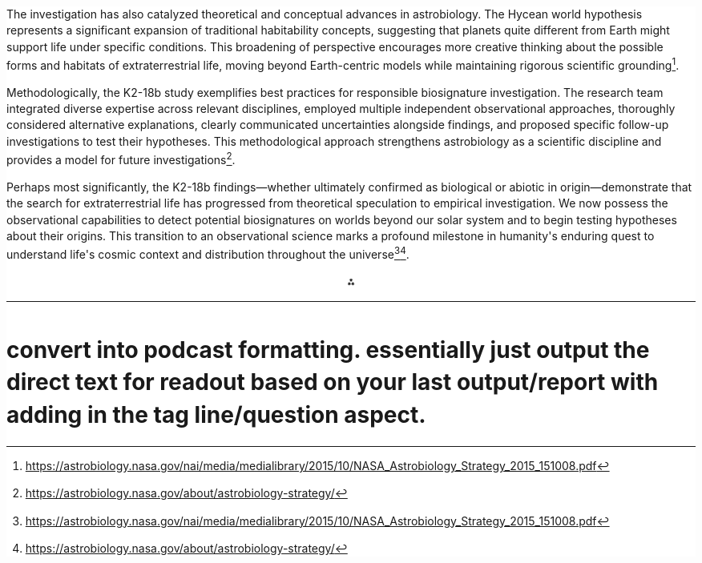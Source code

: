 The investigation has also catalyzed theoretical and conceptual advances in astrobiology. The Hycean world hypothesis represents a significant expansion of traditional habitability concepts, suggesting that planets quite different from Earth might support life under specific conditions. This broadening of perspective encourages more creative thinking about the possible forms and habitats of extraterrestrial life, moving beyond Earth-centric models while maintaining rigorous scientific grounding[^3_7].

Methodologically, the K2-18b study exemplifies best practices for responsible biosignature investigation. The research team integrated diverse expertise across relevant disciplines, employed multiple independent observational approaches, thoroughly considered alternative explanations, clearly communicated uncertainties alongside findings, and proposed specific follow-up investigations to test their hypotheses. This methodological approach strengthens astrobiology as a scientific discipline and provides a model for future investigations[^3_9].

Perhaps most significantly, the K2-18b findings—whether ultimately confirmed as biological or abiotic in origin—demonstrate that the search for extraterrestrial life has progressed from theoretical speculation to empirical investigation. We now possess the observational capabilities to detect potential biosignatures on worlds beyond our solar system and to begin testing hypotheses about their origins. This transition to an observational science marks a profound milestone in humanity's enduring quest to understand life's cosmic context and distribution throughout the universe[^3_7][^3_9].

<div style="text-align: center">⁂</div>

[^3_1]: image.jpg

[^3_2]: https://www.wordtune.com/blog/increase-essay-word-count

[^3_3]: https://trophiccascades.forestry.oregonstate.edu/sites/default/files/Lafferty_WritingScientificPaper.pdf

[^3_4]: https://online.ucpress.edu/mp/article/41/3/176/199793/There-s-More-to-Timing-than-TimeInvestigating

[^3_5]: https://www.scribbr.com/research-paper/outline/

[^3_6]: https://www.bates.edu/biology/files/2010/06/How-to-Write-Guide-v10-2014.pdf

[^3_7]: https://astrobiology.nasa.gov/nai/media/medialibrary/2015/10/NASA_Astrobiology_Strategy_2015_151008.pdf

[^3_8]: https://www.nature.com/articles/s41598-018-34304-y

[^3_9]: https://astrobiology.nasa.gov/about/astrobiology-strategy/

[^3_10]: https://www.une.edu.au/__data/assets/pdf_file/0007/392155/WE_Writing-a-scientific-report.pdf

[^3_11]: https://hookagency.com/blog/how-many-pages-is-2000-words/

[^3_12]: https://www.ncl.ac.uk/academic-skills-kit/assessment/assignment-types/structuring-a-science-report/

[^3_13]: https://astrobiology.nasa.gov/uploads/filer_public/07/5e/075e2de9-36a5-4ede-b3bd-f6806dc28919/ab_roadmap_2008.pdf

[^3_14]: https://www.pnas.org/doi/10.1073/pnas.1314922110

[^3_15]: https://www.ivoryresearch.com/library/essay-articles/increase-word-count/

[^3_16]: https://www.astro.caltech.edu/~howard/ay31-class2.pdf

[^3_17]: https://astrobiology.com/2001/09/the-role-of-astrobiology-in-solar-system-exploration.html

[^3_18]: https://www.reddit.com/r/needadvice/comments/bdzngz/i_have_a_7000_word_project_due_in_21_hours_that_i/

[^3_19]: https://proofed.com/writing-tips/increase-word-count-academic-paper/

[^3_20]: https://author.miguelpanao.com/word-count/

[^3_21]: https://thecitizensciencelab.org/community-pipeline-programs/micro-beats

[^3_22]: https://studyhub.fxplus.ac.uk/sites/default/files/2021-01/Scientific_reports.pdf

[^3_23]: https://research.lib.buffalo.edu/literature-scoping-systematicreviews/protocolandwritingsteps

[^3_24]: https://essays.studymoose.com/blog/how-to-make-a-research-paper-longer/

[^3_25]: https://libguides.westminster.ac.uk/report-writing/scientific-reports

[^3_26]: https://www.pnas.org/doi/10.1073/pnas.1314922110

[^3_27]: https://www.nature.com/srep/author-instructions/submission-guidelines

[^3_28]: https://www.writingclearscience.com.au/plan-before-you-write/

[^3_29]: https://www.sciencedirect.com/journal/scientific-african/publish/guide-for-authors

[^3_30]: http://rrresearch.fieldofscience.com/2011/05/examples-of-good-astrobiology-please.html

[^3_31]: https://trophiccascades.forestry.oregonstate.edu/sites/default/files/Lafferty_WritingScientificPaper.pdf

[^3_32]: https://pmc.ncbi.nlm.nih.gov/articles/PMC10054531/

[^3_33]: https://smdanler.substack.com/p/the-middle-third-beats

[^3_34]: https://arxiv.org/abs/astro-ph/0610926

[^3_35]: https://dept.writing.wisc.edu/wac/writing-an-introduction-for-a-scientific-paper/

[^3_36]: https://www.astrobiology.ac.uk/sites/default/files/atoms/files/astrobiology_lesson_plan_collection_1.pdf

[^3_37]: https://www.helpingwritersbecomeauthors.com/how-to-use-your-outline-when-writing-your-first-draft/

[^3_38]: https://nexsci.caltech.edu/workshop/2019/Chyba\&Hand_ARAA2005.pdf

[^3_39]: https://bio.libretexts.org/Bookshelves/Cell_and_Molecular_Biology/Book:_Investigations_in_Molecular_Cell_Biology_(O'Connor)/16:_Write_It_Up/16.01:_Micro-reports_-_general_guidelines

[^3_40]: https://www.nature.com/articles/s41598-025-87855-2


---

# convert into podcast formatting. essentially just output the direct text for readout based on your last output/report with adding in the tag line/question aspect.


[^1_1]: https://www.bbc.com/news/articles/c39jj9vkr34o
[^1_2]: https://www.newscientist.com/article/2477008-astronomers-claim-strongest-evidence-of-alien-life-yet/
[^1_3]: https://www.npr.org/2025/04/16/nx-s1-5364805/signs-life-alien-planet-biosignatures-exoplanet
[^1_4]: https://en.wikipedia.org/wiki/K2-18b
[^1_5]: https://www.nasa.gov/universe/exoplanets/webb-discovers-methane-carbon-dioxide-in-atmosphere-of-k2-18-b/
[^1_6]: https://www.washingtonpost.com/science/2025/04/16/alien-life-exoplanet-webb-telescope/
[^1_7]: https://www.space.com/the-universe/exoplanets/does-exoplanet-k2-18b-host-alien-life-or-not-heres-why-the-debate-continues
[^1_8]: https://www.wired.com/story/james-webb-space-telescope-signs-of-life/
[^1_9]: https://www.earth.com/news/exoplanet-k2-18b-strongest-evidence-yet-of-extraterrestrial-life-discovered-webb/
[^1_10]: https://www.nytimes.com/2025/04/16/science/astronomy-exoplanets-habitable-k218b.html
[^1_11]: https://www.reuters.com/science/scientists-find-strongest-evidence-yet-life-an-alien-planet-2025-04-16/
[^1_12]: https://www.astronomy.com/science/did-we-find-signs-of-life-on-k2-18-b/
[^1_13]: https://www.planetary.org/planetary-radio/2025-jwst-new-lead-in-search-for-life
[^1_14]: https://science.nasa.gov/missions/hubble/nasas-hubble-finds-water-vapor-on-habitable-zone-exoplanet-for-1st-time/
[^1_15]: https://blogs.scientificamerican.com/observations/no-the-exoplanet-k2-18b-is-not-habitable/
[^1_16]: https://webbtelescope.org/contents/media/images/2023/139/01H9RF0CCN4MZYDG56Q7K33WQV
[^1_17]: http://ui.adsabs.harvard.edu/abs/2020ApJ...891L...7M/abstract
[^1_18]: https://www.explore-exoplanets.eu/resource/k2-18b/
[^1_19]: https://www.astronomy.com/science/possible-hints-of-life-found-on-exoplanet-k2-18b-how-excited-should-we-be/
[^1_20]: https://aasnova.org/2024/03/11/k2-18b-may-not-be-habitable-after-all/
[^1_21]: https://www.newscientist.com/article/2419474-habitable-ocean-world-k2-18b-may-actually-be-inhospitable-gas-planet/
[^1_22]: https://www.bbc.com/news/articles/c39jj9vkr34o
[^1_23]: https://www.sci.news/astronomy/webb-biosignature-gas-k2-18b-12904.html
[^1_24]: https://www.nasa.gov/universe/exoplanets/webb-discovers-methane-carbon-dioxide-in-atmosphere-of-k2-18-b/
[^1_25]: https://skyandtelescope.org/astronomy-news/the-planet-k2-18b-may-not-be-habitable-after-all/
[^1_26]: https://www.esa.int/Science_Exploration/Space_Science/Webb/Webb_discovers_methane_and_carbon_dioxide_in_atmosphere_of_K2-18_b
[^1_27]: https://www.earth.com/news/james-webb-detects-signs-of-life-on-exoplanet-k2-18b/
[^1_28]: https://www.aanda.org/articles/aa/full_html/2021/02/aa39072-20/aa39072-20.html
[^2_1]: http://arxiv.org/abs/2504.12267
[^2_2]: https://www.nytimes.com/2025/04/16/science/astronomy-exoplanets-habitable-k218b.html
[^2_3]: https://astrobiology.com/2025/04/prospects-for-detecting-signs-of-life-on-exoplanets-in-the-jwst-era.html
[^2_4]: https://www.popularmechanics.com/space/deep-space/a64513586/k2-18b-alien-life-chemical-discovery/
[^2_5]: https://www.cnn.com/2025/04/17/science/k218b-potential-biosignature-webb/index.html
[^2_6]: https://patents.google.com/patent/US20110172138A1/en
[^2_7]: https://www.centauri-dreams.org/2025/04/18/a-possible-biosignature-at-k2-18b/
[^2_8]: https://www.science.org/content/article/alien-planet-s-atmosphere-bears-chemical-hints-life-astronomers-claim
[^2_9]: https://www.nature.com/articles/d41586-025-01264-z
[^2_10]: https://www.dlr.de/en/pf/about-us/departments/extrasolar-planets-and-atmospheres/news-from-our-department-epa/dimethyl-sulphide-a-sign-of-life-on-the-exoplanet-k2-18b
[^2_11]: https://www.eurekalert.org/news-releases/1080558
[^2_12]: https://www.science.org/content/article/what-presumed-sign-life-doing-dead-comet
[^2_13]: https://www.cam.ac.uk/stories/strongest-hints-of-biological-activity
[^2_14]: https://www.reddit.com/r/space/comments/16iq7cz/if_the_dimethyl_sulfide_detection_on_k218b_is/
[^2_15]: https://astrobiology.com/2025/02/on-the-abiotic-origin-of-dimethyl-sulfide-discovery-of-dms-in-the-interstellar-medium.html
[^2_16]: https://www.nationalgeographic.com/science/article/alien-planet-signs-life-biosignature-exoplanet
[^2_17]: https://www.nasa.gov/universe/exoplanets/webb-discovers-methane-carbon-dioxide-in-atmosphere-of-k2-18-b/
[^2_18]: https://www.astronomy.com/science/k2-18-b-could-have-dimethyl-sulfide-in-its-air-but-is-it-a-sign-of-life/
[^2_19]: https://link.aps.org/doi/10.1103/Physics.16.178
[^2_20]: https://www.npr.org/2025/04/16/nx-s1-5364805/signs-life-alien-planet-biosignatures-exoplanet
[^2_21]: https://www.skyatnightmagazine.com/news/k2-18b-dimethyl-sulfide
[^2_22]: https://www.sci.news/astronomy/webb-biosignature-gases-atmosphere-k2-18b-13837.html
[^2_23]: https://astrobiology.nasa.gov/news/a-new-method-to-detect-exoplanet-atmospheres-with-webb/
[^2_24]: https://www.scientificamerican.com/article/what-is-dimethyl-sulfide-the-chemical-found-on-exoplanet-k2-18-b/
[^2_25]: https://www.planetary.org/articles/possible-sign-of-life-k2-18-b
[^2_26]: https://www.livescience.com/space/exoplanets/alien-world-may-be-teeming-with-life-new-chemical-biosignatures-indicate
[^2_27]: https://thedebrief.org/james-webb-space-telescope-spots-the-first-potential-signs-of-life-outside-our-solar-system/
[^2_28]: https://www.cbsnews.com/news/k2-18b-planet-life-evidence-scientists/
[^2_29]: https://pmc.ncbi.nlm.nih.gov/articles/PMC3753394/
[^2_30]: https://arxiv.org/abs/2501.08892
[^2_31]: https://acp.copernicus.org/articles/24/1299/2024/
[^2_32]: https://www.sciencenews.org/article/alien-life-biosignature-claim
[^2_33]: https://www.reuters.com/science/scientists-find-strongest-evidence-yet-life-an-alien-planet-2025-04-16/
[^2_34]: https://pmc.ncbi.nlm.nih.gov/articles/PMC3233082/
[^2_35]: https://www.space.com/the-universe/exoplanets/possible-signs-of-alien-life-found-on-nearby-exoplanet-study-reports
[^2_36]: https://www.cam.ac.uk/stories/strongest-hints-of-biological-activity
[^2_37]: https://www.nature.com/articles/d41586-025-01264-z
[^2_38]: https://patents.google.com/patent/US5312993A/en